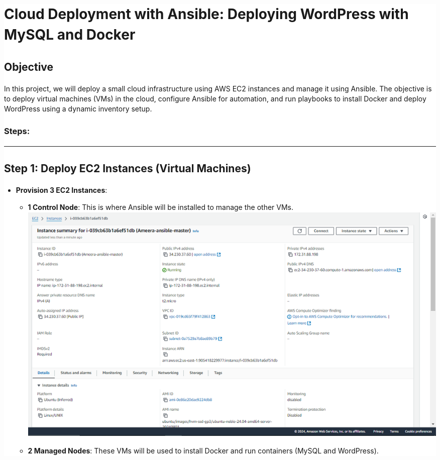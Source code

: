 # Cloud Deployment with Ansible: Deploying WordPress with MySQL and Docker

## Objective

In this project, we will deploy a small cloud infrastructure using AWS EC2 instances and manage it using Ansible. The objective is to deploy virtual machines (VMs) in the cloud, configure Ansible for automation, and run playbooks to install Docker and deploy WordPress using a dynamic inventory setup.

### Steps:

---

## Step 1: Deploy EC2 Instances (Virtual Machines)

- **Provision 3 EC2 Instances**:
  - **1 Control Node**: This is where Ansible will be installed to manage the other VMs.
    ![alt text](image.png)

  - **2 Managed Nodes**: These VMs will be used to install Docker and run containers (MySQL and WordPress).